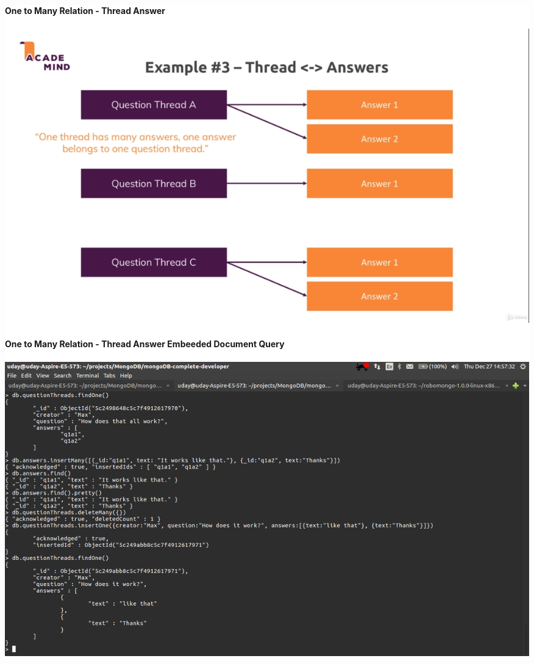 #### One to Many Relation - Thread Answer
![Screenshot](./Screenshots/Screenshot38.png?raw=true "Screenshot")

#### One to Many Relation - Thread Answer Embeeded Document Query 
![Screenshot](./Screenshots/Screenshot39.png?raw=true "Screenshot")
